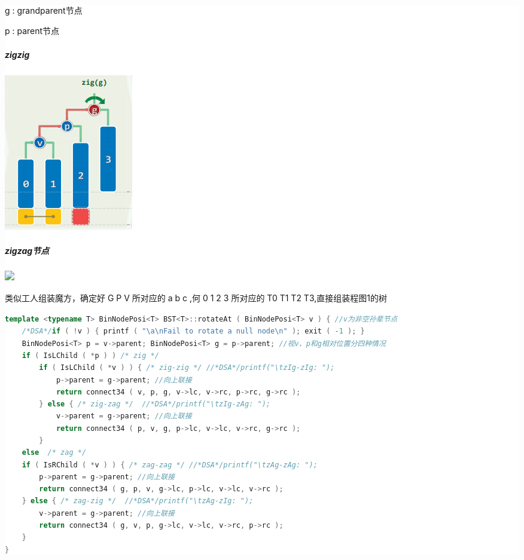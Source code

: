 

g : grandparent节点

p : parent节点

##### zigzig

![](Data-Tree/2021-06-09_15-24-12_zigzig.png)

##### zigzag节点



![](/home/mc/Documents/noteforme.github.io/source/_posts/Data-Tree/2021-06-09_15-26-26_zigzag.png)



类似工人组装魔方，确定好 G P V 所对应的 a b c ,何 0 1 2 3 所对应的 T0 T1 T2  T3,直接组装程图1的树



```c++
template <typename T> BinNodePosi<T> BST<T>::rotateAt ( BinNodePosi<T> v ) { //v为非空孙辈节点
    /*DSA*/if ( !v ) { printf ( "\a\nFail to rotate a null node\n" ); exit ( -1 ); }
    BinNodePosi<T> p = v->parent; BinNodePosi<T> g = p->parent; //视v、p和g相对位置分四种情况
    if ( IsLChild ( *p ) ) /* zig */
        if ( IsLChild ( *v ) ) { /* zig-zig */ //*DSA*/printf("\tzIg-zIg: ");
            p->parent = g->parent; //向上联接
            return connect34 ( v, p, g, v->lc, v->rc, p->rc, g->rc );
        } else { /* zig-zag */  //*DSA*/printf("\tzIg-zAg: ");
            v->parent = g->parent; //向上联接
            return connect34 ( p, v, g, p->lc, v->lc, v->rc, g->rc );
        }
    else  /* zag */
    if ( IsRChild ( *v ) ) { /* zag-zag */ //*DSA*/printf("\tzAg-zAg: ");
        p->parent = g->parent; //向上联接
        return connect34 ( g, p, v, g->lc, p->lc, v->lc, v->rc );
    } else { /* zag-zig */  //*DSA*/printf("\tzAg-zIg: ");
        v->parent = g->parent; //向上联接
        return connect34 ( g, v, p, g->lc, v->lc, v->rc, p->rc );
    }
}
```
